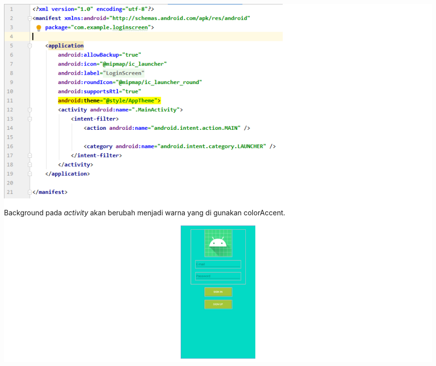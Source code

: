 <p align="left">
  <img width="560" src="images/applied theme.PNG">
</p>

Background pada _activity_ akan berubah menjadi warna yang di gunakan colorAccent.

<p align="center">
  <img width="150" src="images/theme bg color.PNG">
</p>












